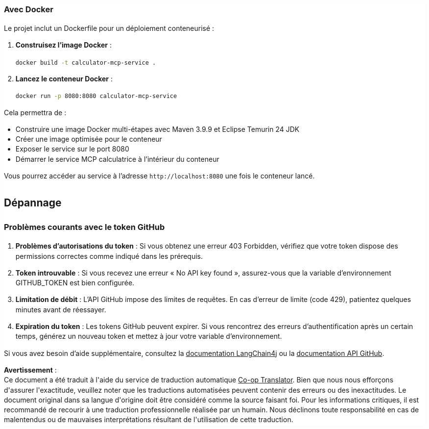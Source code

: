 ### Avec Docker

Le projet inclut un Dockerfile pour un déploiement conteneurisé :

1. **Construisez l’image Docker** :
   ```bash
   docker build -t calculator-mcp-service .
   ```

2. **Lancez le conteneur Docker** :
   ```bash
   docker run -p 8080:8080 calculator-mcp-service
   ```

Cela permettra de :
- Construire une image Docker multi-étapes avec Maven 3.9.9 et Eclipse Temurin 24 JDK
- Créer une image optimisée pour le conteneur
- Exposer le service sur le port 8080
- Démarrer le service MCP calculatrice à l’intérieur du conteneur

Vous pourrez accéder au service à l’adresse `http://localhost:8080` une fois le conteneur lancé.

## Dépannage

### Problèmes courants avec le token GitHub

1. **Problèmes d’autorisations du token** : Si vous obtenez une erreur 403 Forbidden, vérifiez que votre token dispose des permissions correctes comme indiqué dans les prérequis.

2. **Token introuvable** : Si vous recevez une erreur « No API key found », assurez-vous que la variable d’environnement GITHUB_TOKEN est bien configurée.

3. **Limitation de débit** : L’API GitHub impose des limites de requêtes. En cas d’erreur de limite (code 429), patientez quelques minutes avant de réessayer.

4. **Expiration du token** : Les tokens GitHub peuvent expirer. Si vous rencontrez des erreurs d’authentification après un certain temps, générez un nouveau token et mettez à jour votre variable d’environnement.

Si vous avez besoin d’aide supplémentaire, consultez la [documentation LangChain4j](https://github.com/langchain4j/langchain4j) ou la [documentation API GitHub](https://docs.github.com/en/rest).

**Avertissement** :  
Ce document a été traduit à l'aide du service de traduction automatique [Co-op Translator](https://github.com/Azure/co-op-translator). Bien que nous nous efforçons d'assurer l'exactitude, veuillez noter que les traductions automatisées peuvent contenir des erreurs ou des inexactitudes. Le document original dans sa langue d'origine doit être considéré comme la source faisant foi. Pour les informations critiques, il est recommandé de recourir à une traduction professionnelle réalisée par un humain. Nous déclinons toute responsabilité en cas de malentendus ou de mauvaises interprétations résultant de l'utilisation de cette traduction.